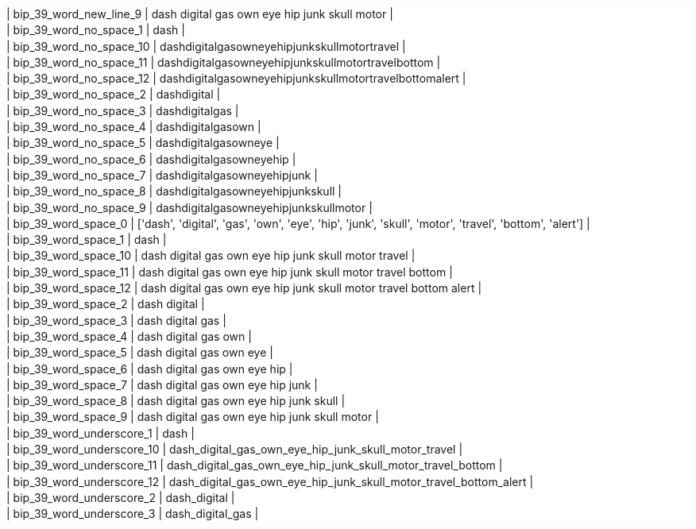 | bip_39_word_new_line_9 | dash
digital
gas
own
eye
hip
junk
skull
motor |  
| bip_39_word_no_space_1 | dash |  
| bip_39_word_no_space_10 | dashdigitalgasowneyehipjunkskullmotortravel |  
| bip_39_word_no_space_11 | dashdigitalgasowneyehipjunkskullmotortravelbottom |  
| bip_39_word_no_space_12 | dashdigitalgasowneyehipjunkskullmotortravelbottomalert |  
| bip_39_word_no_space_2 | dashdigital |  
| bip_39_word_no_space_3 | dashdigitalgas |  
| bip_39_word_no_space_4 | dashdigitalgasown |  
| bip_39_word_no_space_5 | dashdigitalgasowneye |  
| bip_39_word_no_space_6 | dashdigitalgasowneyehip |  
| bip_39_word_no_space_7 | dashdigitalgasowneyehipjunk |  
| bip_39_word_no_space_8 | dashdigitalgasowneyehipjunkskull |  
| bip_39_word_no_space_9 | dashdigitalgasowneyehipjunkskullmotor |  
| bip_39_word_space_0 | ['dash', 'digital', 'gas', 'own', 'eye', 'hip', 'junk', 'skull', 'motor', 'travel', 'bottom', 'alert'] |  
| bip_39_word_space_1 | dash |  
| bip_39_word_space_10 | dash digital gas own eye hip junk skull motor travel |  
| bip_39_word_space_11 | dash digital gas own eye hip junk skull motor travel bottom |  
| bip_39_word_space_12 | dash digital gas own eye hip junk skull motor travel bottom alert |  
| bip_39_word_space_2 | dash digital |  
| bip_39_word_space_3 | dash digital gas |  
| bip_39_word_space_4 | dash digital gas own |  
| bip_39_word_space_5 | dash digital gas own eye |  
| bip_39_word_space_6 | dash digital gas own eye hip |  
| bip_39_word_space_7 | dash digital gas own eye hip junk |  
| bip_39_word_space_8 | dash digital gas own eye hip junk skull |  
| bip_39_word_space_9 | dash digital gas own eye hip junk skull motor |  
| bip_39_word_underscore_1 | dash |  
| bip_39_word_underscore_10 | dash_digital_gas_own_eye_hip_junk_skull_motor_travel |  
| bip_39_word_underscore_11 | dash_digital_gas_own_eye_hip_junk_skull_motor_travel_bottom |  
| bip_39_word_underscore_12 | dash_digital_gas_own_eye_hip_junk_skull_motor_travel_bottom_alert |  
| bip_39_word_underscore_2 | dash_digital |  
| bip_39_word_underscore_3 | dash_digital_gas |  